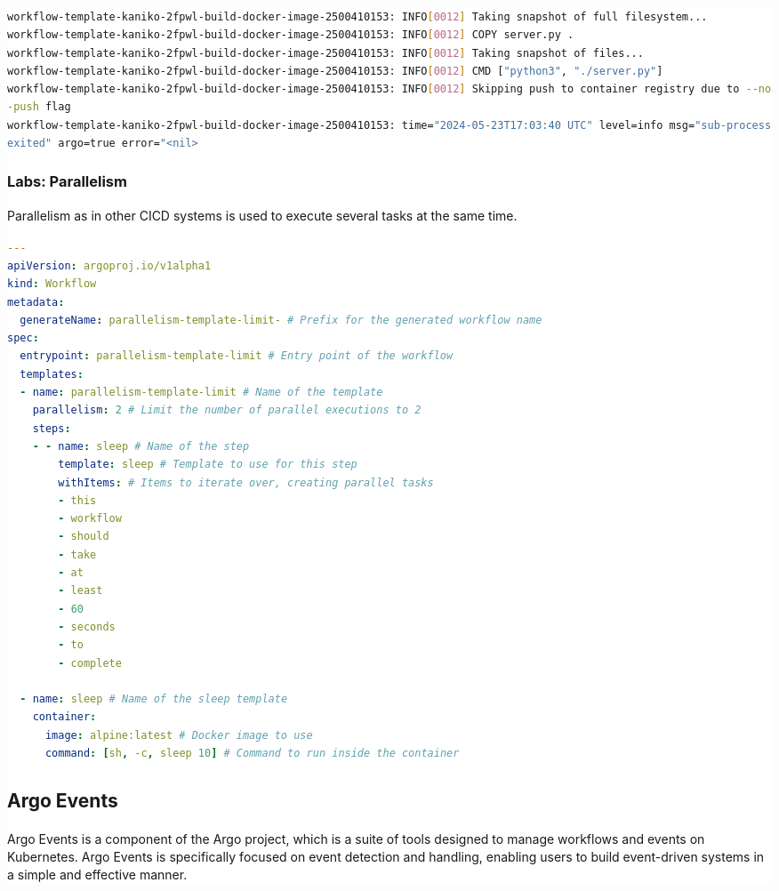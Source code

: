```bash
workflow-template-kaniko-2fpwl-build-docker-image-2500410153: INFO[0012] Taking snapshot of full filesystem...        
workflow-template-kaniko-2fpwl-build-docker-image-2500410153: INFO[0012] COPY server.py .                             
workflow-template-kaniko-2fpwl-build-docker-image-2500410153: INFO[0012] Taking snapshot of files...                  
workflow-template-kaniko-2fpwl-build-docker-image-2500410153: INFO[0012] CMD ["python3", "./server.py"]               
workflow-template-kaniko-2fpwl-build-docker-image-2500410153: INFO[0012] Skipping push to container registry due to --no-push flag 
workflow-template-kaniko-2fpwl-build-docker-image-2500410153: time="2024-05-23T17:03:40 UTC" level=info msg="sub-process exited" argo=true error="<nil>
```

### Labs: Parallelism
Parallelism as in other CICD systems is used to execute several tasks at the same time.
```yaml
---
apiVersion: argoproj.io/v1alpha1
kind: Workflow
metadata:
  generateName: parallelism-template-limit- # Prefix for the generated workflow name
spec:
  entrypoint: parallelism-template-limit # Entry point of the workflow
  templates:
  - name: parallelism-template-limit # Name of the template
    parallelism: 2 # Limit the number of parallel executions to 2
    steps:
    - - name: sleep # Name of the step
        template: sleep # Template to use for this step
        withItems: # Items to iterate over, creating parallel tasks
        - this
        - workflow
        - should
        - take
        - at
        - least
        - 60
        - seconds
        - to
        - complete

  - name: sleep # Name of the sleep template
    container:
      image: alpine:latest # Docker image to use
      command: [sh, -c, sleep 10] # Command to run inside the container
```

## Argo Events
Argo Events is a component of the Argo project, which is a suite of tools designed to manage workflows and events on Kubernetes. Argo Events is specifically focused on event detection and handling, enabling users to build event-driven systems in a simple and effective manner.
